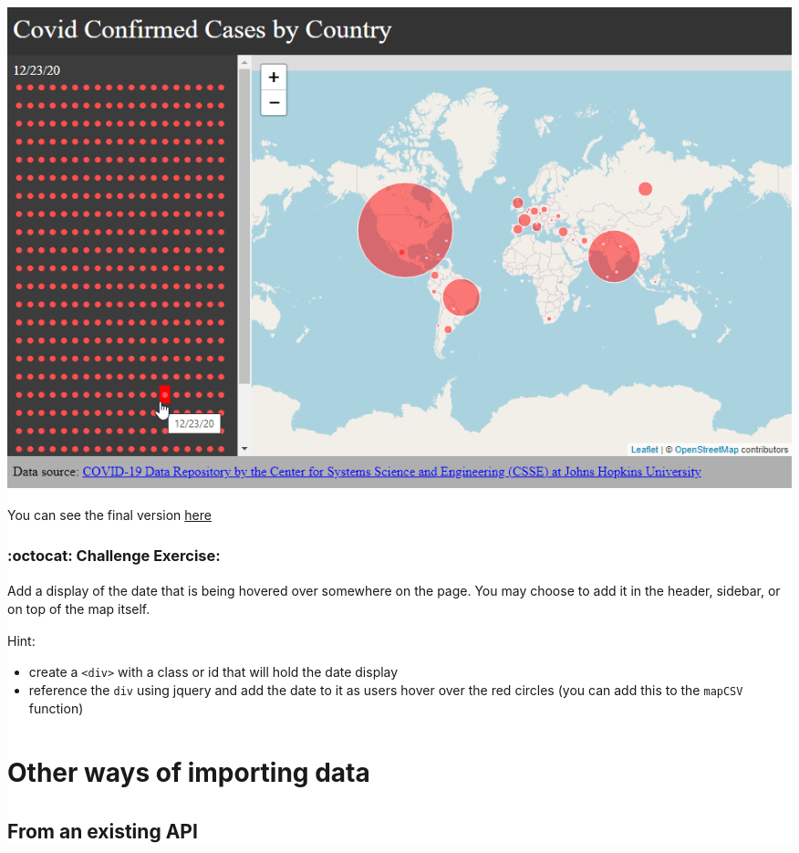 <img src="images/covidfinal.png">

You can see the final version [here](https://yohman.github.io/21S-DH151/Weeks/Week05/Lab/completed) 

### :octocat: **Challenge Exercise:** 

Add a display of the date that is being hovered over somewhere on the page. You may choose to add it in the header, sidebar, or on top of the map itself. 

Hint:
- create a `<div>` with a class or id that will hold the date display
- reference the `div` using jquery and add the date to it as users hover over the red circles (you can add this to the `mapCSV` function)

# Other ways of importing data

## From an existing API
